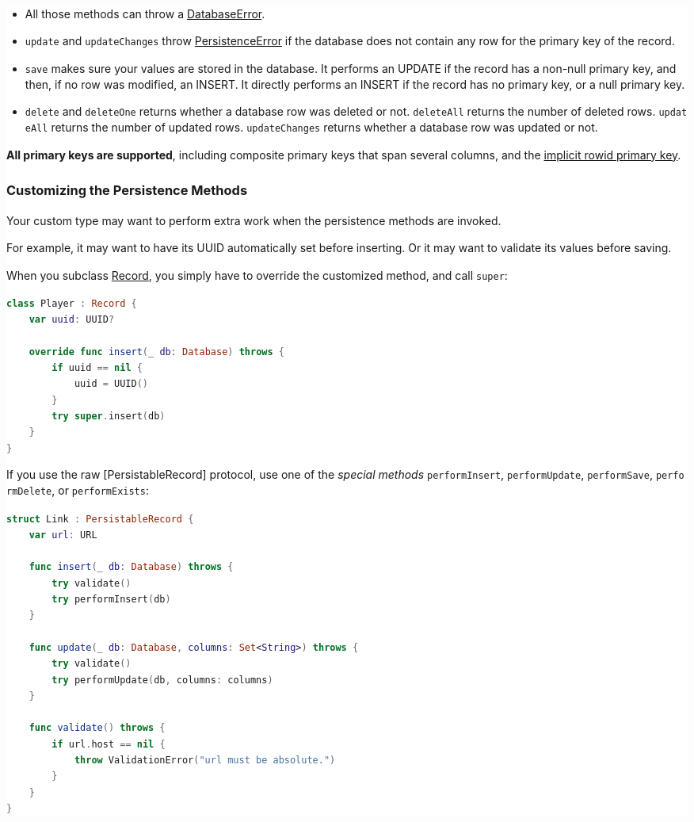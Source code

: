 - All those methods can throw a [DatabaseError](#error-handling).

- `update` and `updateChanges` throw [PersistenceError](#persistenceerror) if the database does not contain any row for the primary key of the record.

- `save` makes sure your values are stored in the database. It performs an UPDATE if the record has a non-null primary key, and then, if no row was modified, an INSERT. It directly performs an INSERT if the record has no primary key, or a null primary key.

- `delete` and `deleteOne` returns whether a database row was deleted or not. `deleteAll` returns the number of deleted rows. `updateAll` returns the number of updated rows. `updateChanges` returns whether a database row was updated or not.

**All primary keys are supported**, including composite primary keys that span several columns, and the [implicit rowid primary key](#the-implicit-rowid-primary-key).


### Customizing the Persistence Methods

Your custom type may want to perform extra work when the persistence methods are invoked.

For example, it may want to have its UUID automatically set before inserting. Or it may want to validate its values before saving.

When you subclass [Record](#record-class), you simply have to override the customized method, and call `super`:

```swift
class Player : Record {
    var uuid: UUID?
    
    override func insert(_ db: Database) throws {
        if uuid == nil {
            uuid = UUID()
        }
        try super.insert(db)
    }
}
```

If you use the raw [PersistableRecord] protocol, use one of the *special methods* `performInsert`, `performUpdate`, `performSave`, `performDelete`, or `performExists`:

```swift
struct Link : PersistableRecord {
    var url: URL
    
    func insert(_ db: Database) throws {
        try validate()
        try performInsert(db)
    }
    
    func update(_ db: Database, columns: Set<String>) throws {
        try validate()
        try performUpdate(db, columns: columns)
    }
    
    func validate() throws {
        if url.host == nil {
            throw ValidationError("url must be absolute.")
        }
    }
}
```
